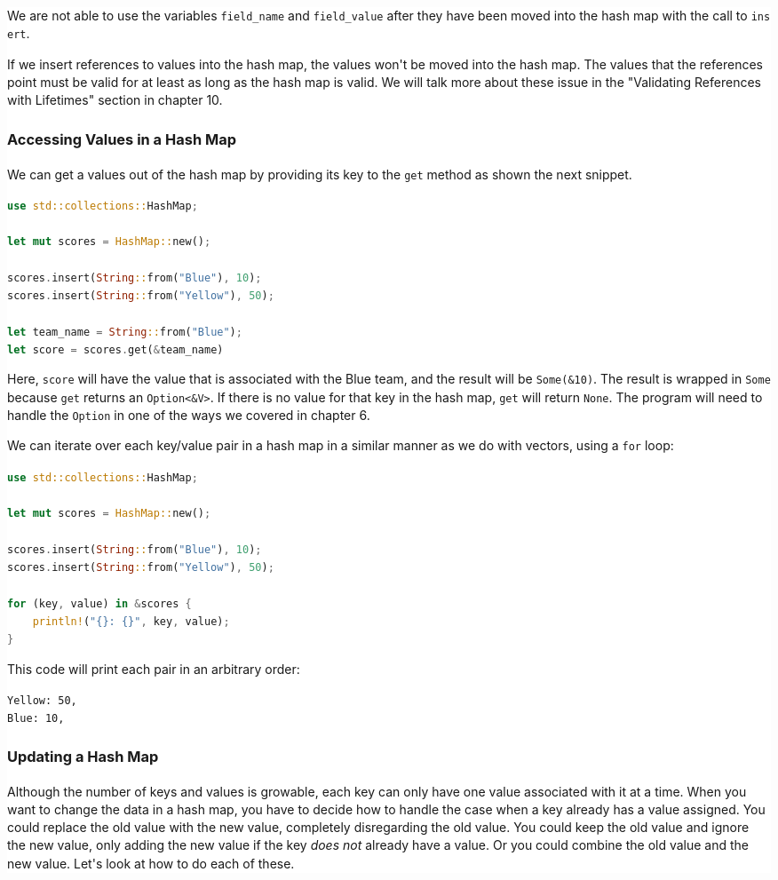 We are not able to use the variables `field_name` and `field_value` after they have been moved into the hash map with the call to `insert`.

If we insert references to values into the hash map, the values won't be moved into the hash map. The values that the references point must be valid for at least as long as the hash map is valid. We will talk more about these issue in the "Validating References with Lifetimes" section in chapter 10.

### Accessing Values in a Hash Map
We can get a values out of the hash map by providing its key to the `get` method as shown the next snippet.

```rust
use std::collections::HashMap;

let mut scores = HashMap::new();

scores.insert(String::from("Blue"), 10);
scores.insert(String::from("Yellow"), 50);

let team_name = String::from("Blue");
let score = scores.get(&team_name)
```

Here, `score` will have the value that is associated with the Blue team, and the result will be `Some(&10)`. The result is wrapped in `Some` because `get` returns an `Option<&V>`. If there is no value for that key in the hash map, `get` will return `None`. The program will need to handle the `Option` in one of the ways we covered in chapter 6.

We can iterate over each key/value pair in a hash map in a similar manner as we do with vectors, using a `for` loop:

```rust
use std::collections::HashMap;

let mut scores = HashMap::new();

scores.insert(String::from("Blue"), 10);
scores.insert(String::from("Yellow"), 50);

for (key, value) in &scores {
    println!("{}: {}", key, value);
}
```
This code will print each pair in an arbitrary order:

```
Yellow: 50,
Blue: 10,
```

### Updating a Hash Map

Although the number of keys and values is growable, each key can only have one value associated with it at a time. When you want to change the data in a hash map, you have to decide how to handle the case when a key already has a value assigned. You could replace the old value with the new value, completely disregarding the old value. You could keep the old value and ignore the new value, only adding the new value if the key _does not_ already have a value. Or you could combine the old value and the new value. Let's look at how to do each of these.
